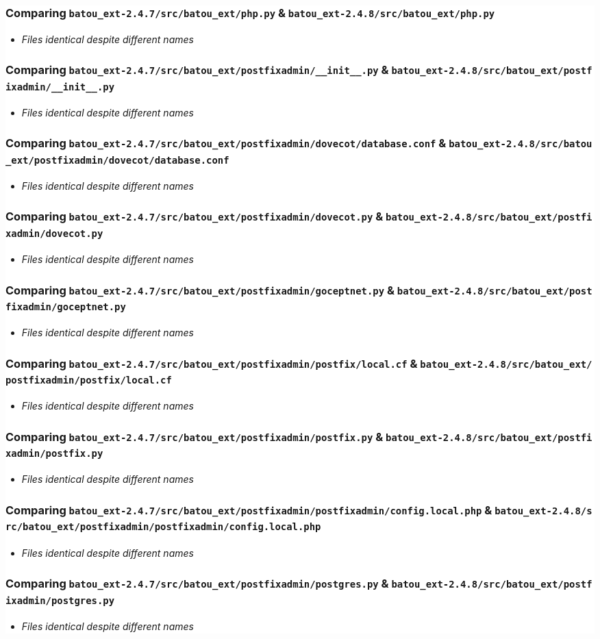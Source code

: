 ### Comparing `batou_ext-2.4.7/src/batou_ext/php.py` & `batou_ext-2.4.8/src/batou_ext/php.py`

 * *Files identical despite different names*

### Comparing `batou_ext-2.4.7/src/batou_ext/postfixadmin/__init__.py` & `batou_ext-2.4.8/src/batou_ext/postfixadmin/__init__.py`

 * *Files identical despite different names*

### Comparing `batou_ext-2.4.7/src/batou_ext/postfixadmin/dovecot/database.conf` & `batou_ext-2.4.8/src/batou_ext/postfixadmin/dovecot/database.conf`

 * *Files identical despite different names*

### Comparing `batou_ext-2.4.7/src/batou_ext/postfixadmin/dovecot.py` & `batou_ext-2.4.8/src/batou_ext/postfixadmin/dovecot.py`

 * *Files identical despite different names*

### Comparing `batou_ext-2.4.7/src/batou_ext/postfixadmin/goceptnet.py` & `batou_ext-2.4.8/src/batou_ext/postfixadmin/goceptnet.py`

 * *Files identical despite different names*

### Comparing `batou_ext-2.4.7/src/batou_ext/postfixadmin/postfix/local.cf` & `batou_ext-2.4.8/src/batou_ext/postfixadmin/postfix/local.cf`

 * *Files identical despite different names*

### Comparing `batou_ext-2.4.7/src/batou_ext/postfixadmin/postfix.py` & `batou_ext-2.4.8/src/batou_ext/postfixadmin/postfix.py`

 * *Files identical despite different names*

### Comparing `batou_ext-2.4.7/src/batou_ext/postfixadmin/postfixadmin/config.local.php` & `batou_ext-2.4.8/src/batou_ext/postfixadmin/postfixadmin/config.local.php`

 * *Files identical despite different names*

### Comparing `batou_ext-2.4.7/src/batou_ext/postfixadmin/postgres.py` & `batou_ext-2.4.8/src/batou_ext/postfixadmin/postgres.py`

 * *Files identical despite different names*
